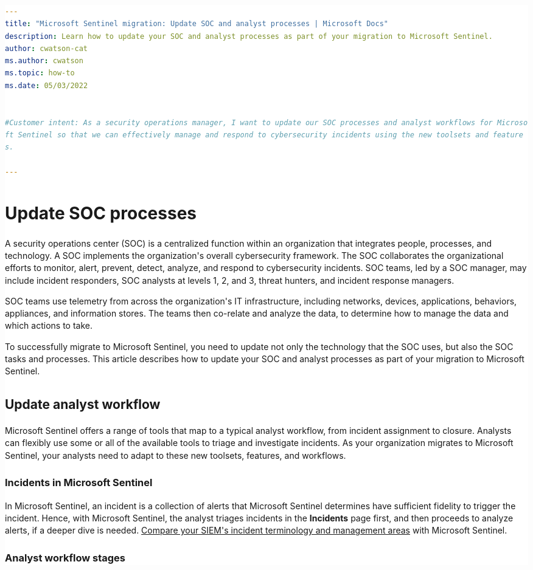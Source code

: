 ```yaml
---
title: "Microsoft Sentinel migration: Update SOC and analyst processes | Microsoft Docs"
description: Learn how to update your SOC and analyst processes as part of your migration to Microsoft Sentinel.
author: cwatson-cat
ms.author: cwatson
ms.topic: how-to
ms.date: 05/03/2022


#Customer intent: As a security operations manager, I want to update our SOC processes and analyst workflows for Microsoft Sentinel so that we can effectively manage and respond to cybersecurity incidents using the new toolsets and features.

---
```


# Update SOC processes

A security operations center (SOC) is a centralized function within an organization that integrates people, processes, and technology. A SOC implements the organization's overall cybersecurity framework. The SOC collaborates the organizational efforts to monitor, alert, prevent, detect, analyze, and respond to cybersecurity incidents. SOC teams, led by a SOC manager, may include incident responders, SOC analysts at levels 1, 2, and 3, threat hunters, and incident response managers.

SOC teams use telemetry from across the organization's IT infrastructure, including networks, devices, applications, behaviors, appliances, and information stores. The teams then co-relate and analyze the data, to determine how to manage the data and which actions to take. 

To successfully migrate to Microsoft Sentinel, you need to update not only the technology that the SOC uses, but also the SOC tasks and processes. This article describes how to update your SOC and analyst processes as part of your migration to Microsoft Sentinel. 

## Update analyst workflow 

Microsoft Sentinel offers a range of tools that map to a typical analyst workflow, from incident assignment to closure. Analysts can flexibly use some or all of the available tools to triage and investigate incidents. As your organization migrates to Microsoft Sentinel, your analysts need to adapt to these new toolsets, features, and workflows. 

### Incidents in Microsoft Sentinel

In Microsoft Sentinel, an incident is a collection of alerts that Microsoft Sentinel determines have sufficient fidelity to trigger the incident. Hence, with Microsoft Sentinel, the analyst triages incidents in the **Incidents** page first, and then proceeds to analyze alerts, if a deeper dive is needed. [Compare your SIEM's incident terminology and management areas](#compare-siem-concepts) with Microsoft Sentinel.

### Analyst workflow stages
